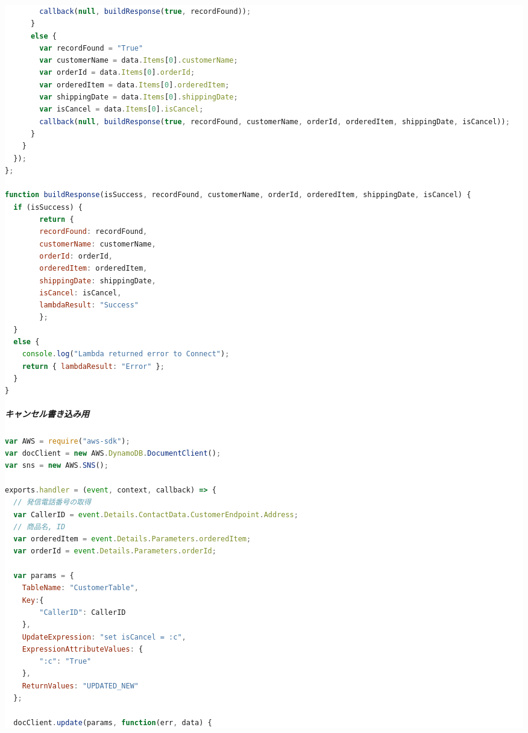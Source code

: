 ```javascript OrderTableRead
        callback(null, buildResponse(true, recordFound));
      }
      else {
        var recordFound = "True"
        var customerName = data.Items[0].customerName;
        var orderId = data.Items[0].orderId;
        var orderedItem = data.Items[0].orderedItem;
        var shippingDate = data.Items[0].shippingDate;
        var isCancel = data.Items[0].isCancel;
        callback(null, buildResponse(true, recordFound, customerName, orderId, orderedItem, shippingDate, isCancel));
      }
    }
  });
};

function buildResponse(isSuccess, recordFound, customerName, orderId, orderedItem, shippingDate, isCancel) {
  if (isSuccess) {
        return {
        recordFound: recordFound,
        customerName: customerName,
        orderId: orderId,
        orderedItem: orderedItem,
        shippingDate: shippingDate,
        isCancel: isCancel,
        lambdaResult: "Success"
        };
  }
  else {
    console.log("Lambda returned error to Connect");
    return { lambdaResult: "Error" };
  }
}

```
##### キャンセル書き込み用

```javascript CancelOrder
var AWS = require("aws-sdk");
var docClient = new AWS.DynamoDB.DocumentClient();
var sns = new AWS.SNS();

exports.handler = (event, context, callback) => {
  // 発信電話番号の取得
  var CallerID = event.Details.ContactData.CustomerEndpoint.Address;
  // 商品名, ID
  var orderedItem = event.Details.Parameters.orderedItem;
  var orderId = event.Details.Parameters.orderId;

  var params = {
    TableName: "CustomerTable",
    Key:{
        "CallerID": CallerID
    },
    UpdateExpression: "set isCancel = :c",
    ExpressionAttributeValues: {
        ":c": "True"
    },
    ReturnValues: "UPDATED_NEW"
  };

  docClient.update(params, function(err, data) {
```